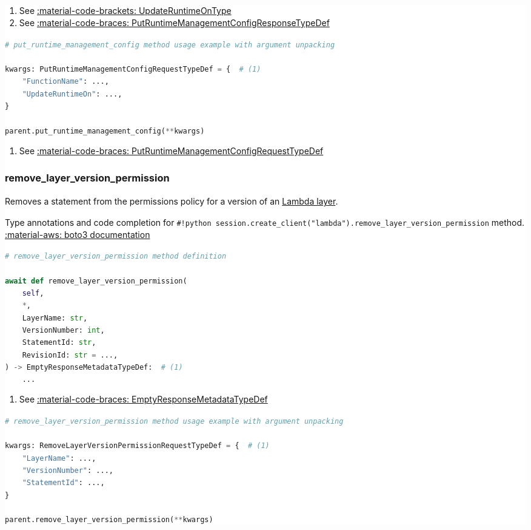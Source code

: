 1. See [:material-code-brackets: UpdateRuntimeOnType](./literals.md#updateruntimeontype)
2. See [:material-code-braces: PutRuntimeManagementConfigResponseTypeDef](./type_defs.md#putruntimemanagementconfigresponsetypedef)


```python
# put_runtime_management_config method usage example with argument unpacking

kwargs: PutRuntimeManagementConfigRequestTypeDef = {  # (1)
    "FunctionName": ...,
    "UpdateRuntimeOn": ...,
}

parent.put_runtime_management_config(**kwargs)
```

1. See [:material-code-braces: PutRuntimeManagementConfigRequestTypeDef](./type_defs.md#putruntimemanagementconfigrequesttypedef)

### remove\_layer\_version\_permission

Removes a statement from the permissions policy for a version of an <a
href="https://docs.aws.amazon.com/lambda/latest/dg/configuration-layers.html">Lambda
layer</a>.

Type annotations and code completion for `#!python session.create_client("lambda").remove_layer_version_permission` method.
[:material-aws: boto3 documentation](https://boto3.amazonaws.com/v1/documentation/api/latest/reference/services/lambda/client/remove_layer_version_permission.html)

```python
# remove_layer_version_permission method definition

await def remove_layer_version_permission(
    self,
    *,
    LayerName: str,
    VersionNumber: int,
    StatementId: str,
    RevisionId: str = ...,
) -> EmptyResponseMetadataTypeDef:  # (1)
    ...
```

1. See [:material-code-braces: EmptyResponseMetadataTypeDef](./type_defs.md#emptyresponsemetadatatypedef)


```python
# remove_layer_version_permission method usage example with argument unpacking

kwargs: RemoveLayerVersionPermissionRequestTypeDef = {  # (1)
    "LayerName": ...,
    "VersionNumber": ...,
    "StatementId": ...,
}

parent.remove_layer_version_permission(**kwargs)
```
